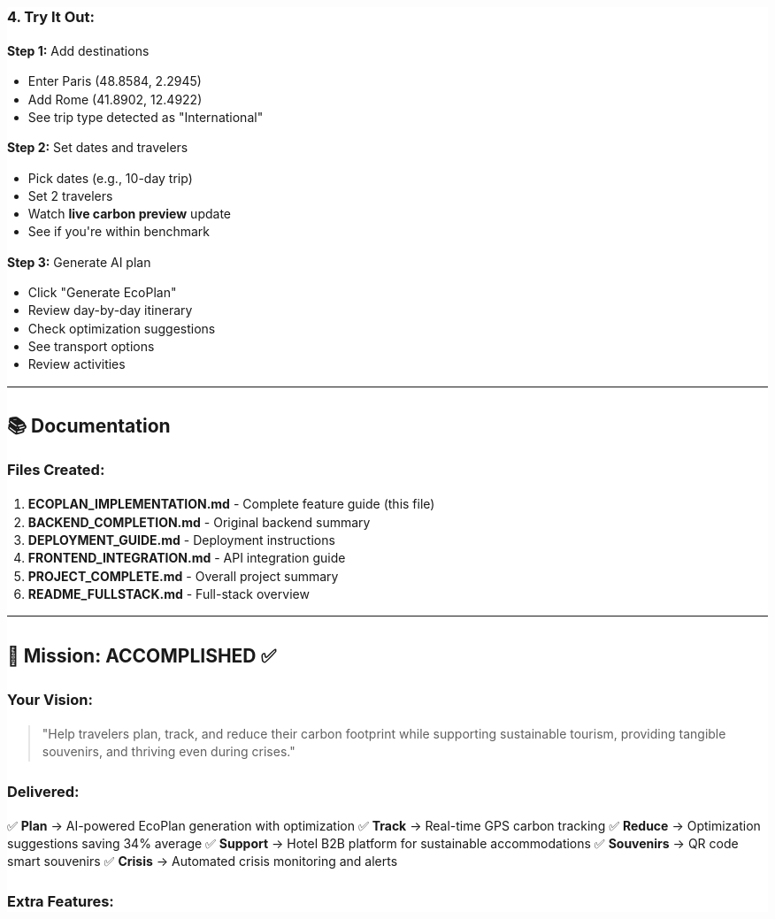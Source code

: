 ### 4. Try It Out:

**Step 1:** Add destinations
- Enter Paris (48.8584, 2.2945)
- Add Rome (41.8902, 12.4922)
- See trip type detected as "International"

**Step 2:** Set dates and travelers
- Pick dates (e.g., 10-day trip)
- Set 2 travelers
- Watch **live carbon preview** update
- See if you're within benchmark

**Step 3:** Generate AI plan
- Click "Generate EcoPlan"
- Review day-by-day itinerary
- Check optimization suggestions
- See transport options
- Review activities

---

## 📚 Documentation

### Files Created:

1. **ECOPLAN_IMPLEMENTATION.md** - Complete feature guide (this file)
2. **BACKEND_COMPLETION.md** - Original backend summary
3. **DEPLOYMENT_GUIDE.md** - Deployment instructions
4. **FRONTEND_INTEGRATION.md** - API integration guide
5. **PROJECT_COMPLETE.md** - Overall project summary
6. **README_FULLSTACK.md** - Full-stack overview

---

## 🎯 Mission: ACCOMPLISHED ✅

### Your Vision:

> "Help travelers plan, track, and reduce their carbon footprint while supporting sustainable tourism, providing tangible souvenirs, and thriving even during crises."

### Delivered:

✅ **Plan** → AI-powered EcoPlan generation with optimization
✅ **Track** → Real-time GPS carbon tracking
✅ **Reduce** → Optimization suggestions saving 34% average
✅ **Support** → Hotel B2B platform for sustainable accommodations
✅ **Souvenirs** → QR code smart souvenirs
✅ **Crisis** → Automated crisis monitoring and alerts

### Extra Features:
